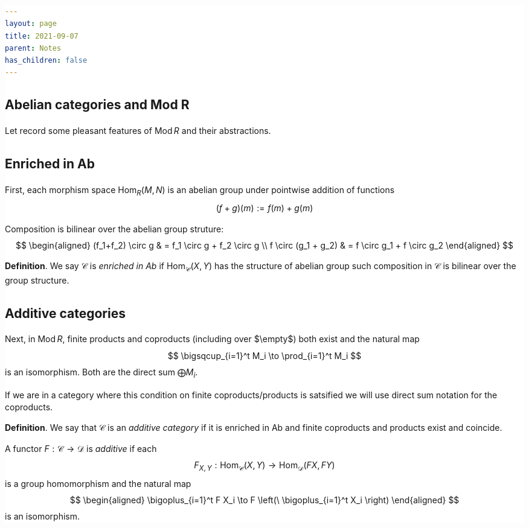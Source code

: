 ```yaml
---
layout: page
title: 2021-09-07
parent: Notes
has_children: false
---
```


## Abelian categories and Mod R

Let record some pleasant features of $\operatorname{Mod} R$ and their abstractions. 

## Enriched in Ab 

First, each morphism space $\operatorname{Hom}_{R}(M,N)$ is an abelian group under 
pointwise addition of functions 
$$
    (f+g)(m) := f(m) + g(m) 
$$

Composition is bilinear over the abelian group struture: 
$$
    \begin{aligned}
        (f_1+f_2) \circ g & = f_1 \circ g + f_2 \circ g \\
        f \circ (g_1 + g_2) & = f \circ g_1 + f \circ g_2 
    \end{aligned}
$$

**Definition**. We say $\mathcal C$ is _enriched in Ab_ if $\operatorname{Hom}_{\mathcal C}(X,Y)$ 
has the structure of abelian group such composition in $\mathcal C$ is bilinear over the 
group structure. 

## Additive categories 

Next, in $\operatorname{Mod} R$, finite products and coproducts (including over $\empty$) 
both exist and the natural map 
$$
    \bigsqcup_{i=1}^t M_i \to \prod_{i=1}^t M_i 
$$
is an isomorphism. Both are the direct sum $\bigoplus M_i$. 

If we are in a category where this condition on finite coproducts/products is satsified we will 
use direct sum notation for the coproducts. 

**Definition**. We say that $\mathcal C$ is an _additive category_ if it is enriched in Ab and 
finite coproducts and products exist and coincide. 

A functor $F : \mathcal C \to \mathcal D$ is _additive_ if each 
$$
    F_{X,Y} : \operatorname{Hom}_{\mathcal C}(X,Y) \to \operatorname{Hom}_{\mathcal D}(FX,FY)
$$
is a group homomorphism and the natural map 
$$
    \begin{aligned}
        \bigoplus_{i=1}^t F X_i \to F \left(\ \bigoplus_{i=1}^t X_i \right)  
    \end{aligned}
$$
is an isomorphism.
